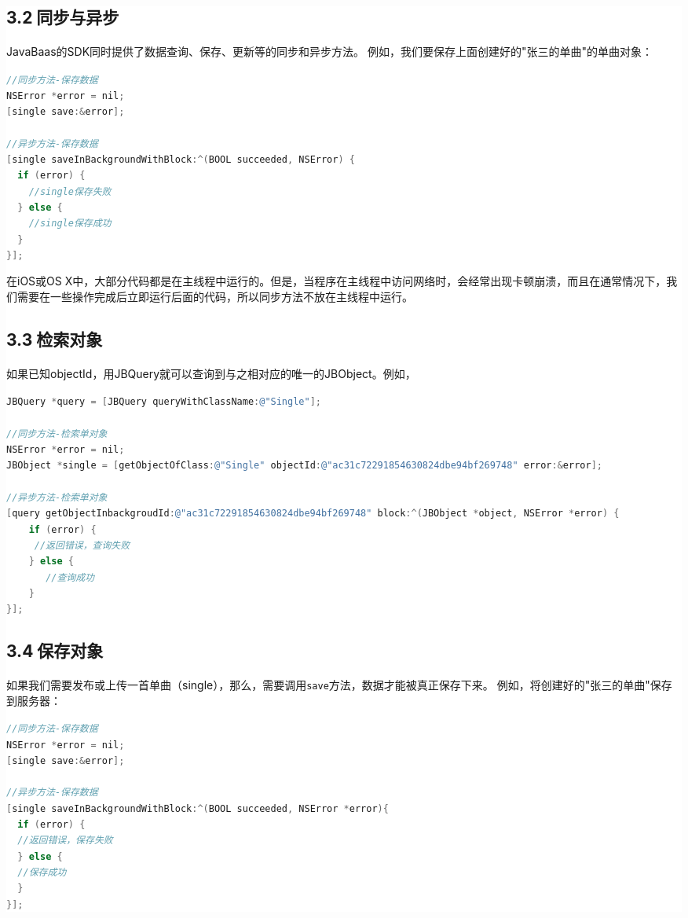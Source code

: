 ## 3.2 同步与异步
JavaBaas的SDK同时提供了数据查询、保存、更新等的同步和异步方法。
例如，我们要保存上面创建好的"张三的单曲"的单曲对象：

```objectivec
//同步方法-保存数据
NSError *error = nil;
[single save:&error];

//异步方法-保存数据
[single saveInBackgroundWithBlock:^(BOOL succeeded, NSError) {
  if (error) {
    //single保存失败
  } else {
    //single保存成功
  }
}];
```

在iOS或OS X中，大部分代码都是在主线程中运行的。但是，当程序在主线程中访问网络时，会经常出现卡顿崩溃，而且在通常情况下，我们需要在一些操作完成后立即运行后面的代码，所以同步方法不放在主线程中运行。

## 3.3 检索对象
如果已知objectId，用JBQuery就可以查询到与之相对应的唯一的JBObject。例如，

```objectivec
JBQuery *query = [JBQuery queryWithClassName:@"Single"];

//同步方法-检索单对象
NSError *error = nil;
JBObject *single = [getObjectOfClass:@"Single" objectId:@"ac31c72291854630824dbe94bf269748" error:&error];

//异步方法-检索单对象
[query getObjectInbackgroudId:@"ac31c72291854630824dbe94bf269748" block:^(JBObject *object, NSError *error) {   
    if (error) {  
     //返回错误，查询失败  
    } else {  
       //查询成功  
    }
}];
```

## 3.4 保存对象
如果我们需要发布或上传一首单曲（single），那么，需要调用`save`方法，数据才能被真正保存下来。
例如，将创建好的"张三的单曲"保存到服务器：

```objectivec
//同步方法-保存数据
NSError *error = nil;
[single save:&error];

//异步方法-保存数据
[single saveInBackgroundWithBlock:^(BOOL succeeded, NSError *error){
  if (error) {
  //返回错误，保存失败
  } else {
  //保存成功
  }
}];
```
